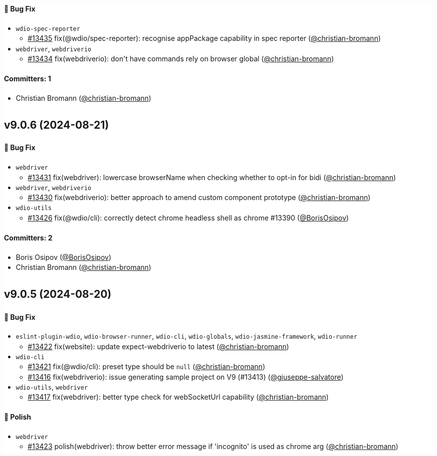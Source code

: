 #### :bug: Bug Fix
* `wdio-spec-reporter`
  * [#13435](https://github.com/webdriverio/webdriverio/pull/13435) fix(@wdio/spec-reporter): recognise appPackage capability in spec reporter ([@christian-bromann](https://github.com/christian-bromann))
* `webdriver`, `webdriverio`
  * [#13434](https://github.com/webdriverio/webdriverio/pull/13434) fix(webdriverio): don't have commands rely on browser global ([@christian-bromann](https://github.com/christian-bromann))

#### Committers: 1
- Christian Bromann ([@christian-bromann](https://github.com/christian-bromann))


## v9.0.6 (2024-08-21)

#### :bug: Bug Fix
* `webdriver`
  * [#13431](https://github.com/webdriverio/webdriverio/pull/13431) fix(webdriver): lowercase browserName when checking whether to opt-in for bidi ([@christian-bromann](https://github.com/christian-bromann))
* `webdriver`, `webdriverio`
  * [#13430](https://github.com/webdriverio/webdriverio/pull/13430) fix(webdriverio): better approach to amend custom component prototype ([@christian-bromann](https://github.com/christian-bromann))
* `wdio-utils`
  * [#13426](https://github.com/webdriverio/webdriverio/pull/13426) fix(@wdio/cli): correctly detect chrome headless shell as chrome #13390 ([@BorisOsipov](https://github.com/BorisOsipov))

#### Committers: 2
- Boris Osipov ([@BorisOsipov](https://github.com/BorisOsipov))
- Christian Bromann ([@christian-bromann](https://github.com/christian-bromann))


## v9.0.5 (2024-08-20)

#### :bug: Bug Fix
* `eslint-plugin-wdio`, `wdio-browser-runner`, `wdio-cli`, `wdio-globals`, `wdio-jasmine-framework`, `wdio-runner`
  * [#13422](https://github.com/webdriverio/webdriverio/pull/13422) fix(website): update expect-webdriverio to latest ([@christian-bromann](https://github.com/christian-bromann))
* `wdio-cli`
  * [#13421](https://github.com/webdriverio/webdriverio/pull/13421) fix(@wdio/cli): preset type should be `null` ([@christian-bromann](https://github.com/christian-bromann))
  * [#13416](https://github.com/webdriverio/webdriverio/pull/13416) fix(webdriverio): issue generating sample project on V9  (#13413) ([@giuseppe-salvatore](https://github.com/giuseppe-salvatore))
* `wdio-utils`, `webdriver`
  * [#13417](https://github.com/webdriverio/webdriverio/pull/13417) fix(webdriver): better type check for webSocketUrl capability ([@christian-bromann](https://github.com/christian-bromann))

#### :nail_care: Polish
* `webdriver`
  * [#13423](https://github.com/webdriverio/webdriverio/pull/13423) polish(webdriver): throw better error message if 'incognito' is used as chrome arg ([@christian-bromann](https://github.com/christian-bromann))
